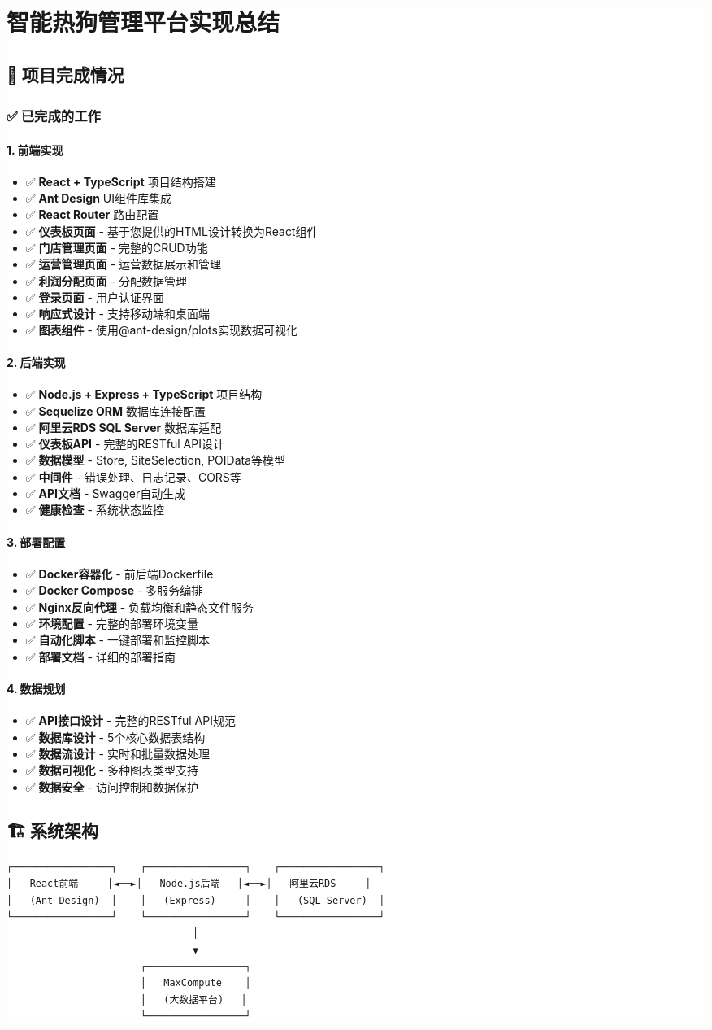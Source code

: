 # 智能热狗管理平台实现总结

## 🎉 项目完成情况

### ✅ 已完成的工作

#### 1. 前端实现
- ✅ **React + TypeScript** 项目结构搭建
- ✅ **Ant Design** UI组件库集成
- ✅ **React Router** 路由配置
- ✅ **仪表板页面** - 基于您提供的HTML设计转换为React组件
- ✅ **门店管理页面** - 完整的CRUD功能
- ✅ **运营管理页面** - 运营数据展示和管理
- ✅ **利润分配页面** - 分配数据管理
- ✅ **登录页面** - 用户认证界面
- ✅ **响应式设计** - 支持移动端和桌面端
- ✅ **图表组件** - 使用@ant-design/plots实现数据可视化

#### 2. 后端实现
- ✅ **Node.js + Express + TypeScript** 项目结构
- ✅ **Sequelize ORM** 数据库连接配置
- ✅ **阿里云RDS SQL Server** 数据库适配
- ✅ **仪表板API** - 完整的RESTful API设计
- ✅ **数据模型** - Store, SiteSelection, POIData等模型
- ✅ **中间件** - 错误处理、日志记录、CORS等
- ✅ **API文档** - Swagger自动生成
- ✅ **健康检查** - 系统状态监控

#### 3. 部署配置
- ✅ **Docker容器化** - 前后端Dockerfile
- ✅ **Docker Compose** - 多服务编排
- ✅ **Nginx反向代理** - 负载均衡和静态文件服务
- ✅ **环境配置** - 完整的部署环境变量
- ✅ **自动化脚本** - 一键部署和监控脚本
- ✅ **部署文档** - 详细的部署指南

#### 4. 数据规划
- ✅ **API接口设计** - 完整的RESTful API规范
- ✅ **数据库设计** - 5个核心数据表结构
- ✅ **数据流设计** - 实时和批量数据处理
- ✅ **数据可视化** - 多种图表类型支持
- ✅ **数据安全** - 访问控制和数据保护

## 🏗️ 系统架构

```
┌─────────────────┐    ┌─────────────────┐    ┌─────────────────┐
│   React前端     │◄──►│   Node.js后端   │◄──►│   阿里云RDS     │
│   (Ant Design)  │    │   (Express)     │    │   (SQL Server)  │
└─────────────────┘    └─────────────────┘    └─────────────────┘
                                │
                                ▼
                       ┌─────────────────┐
                       │   MaxCompute    │
                       │   (大数据平台)   │
                       └─────────────────┘
```

